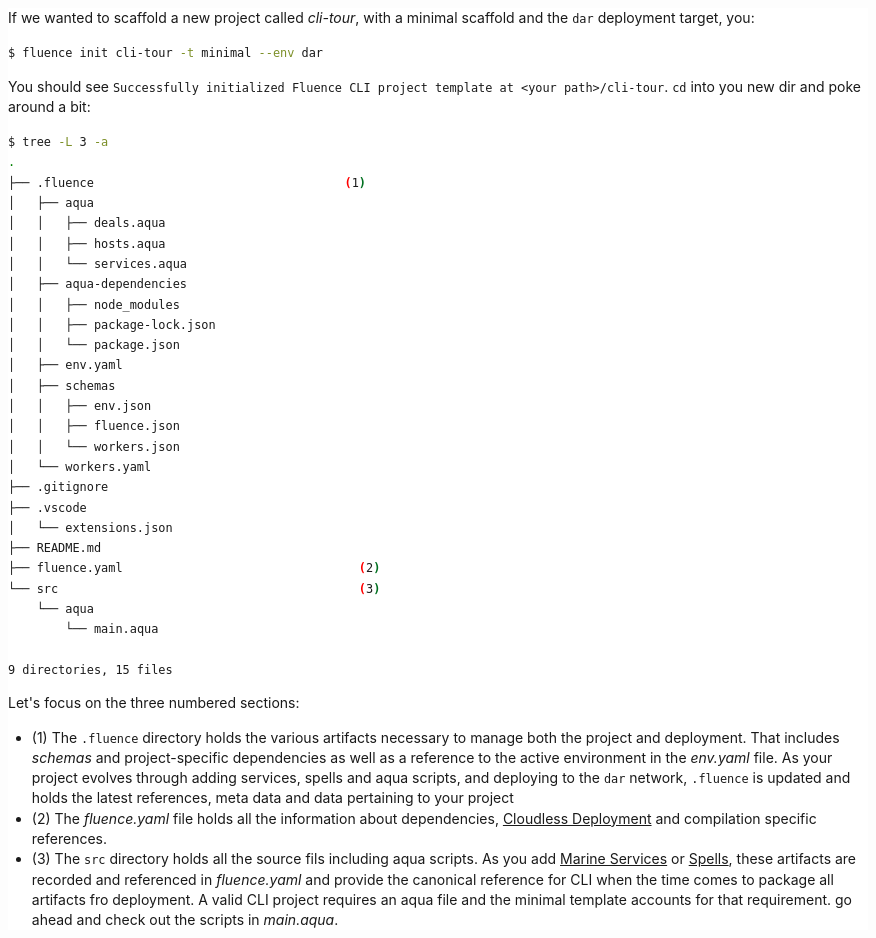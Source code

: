 If we wanted to scaffold a new project called *cli-tour*, with a minimal scaffold and the `dar` deployment target, you:

```bash
$ fluence init cli-tour -t minimal --env dar
```

You should see `Successfully initialized Fluence CLI project template at <your path>/cli-tour`. `cd` into you new dir and poke around a bit:

```bash
$ tree -L 3 -a
.
├── .fluence                                   (1)
│   ├── aqua
│   │   ├── deals.aqua
│   │   ├── hosts.aqua
│   │   └── services.aqua
│   ├── aqua-dependencies
│   │   ├── node_modules
│   │   ├── package-lock.json
│   │   └── package.json
│   ├── env.yaml
│   ├── schemas
│   │   ├── env.json
│   │   ├── fluence.json
│   │   └── workers.json
│   └── workers.yaml
├── .gitignore
├── .vscode
│   └── extensions.json
├── README.md
├── fluence.yaml                                 (2)
└── src                                          (3)
    └── aqua
        └── main.aqua

9 directories, 15 files
```

Let's focus on the three numbered sections:

* (1) The `.fluence` directory holds the various artifacts necessary to manage both the project and deployment. That includes *schemas* and project-specific dependencies as well as a reference to the active environment in the *env.yaml* file. As your project evolves through adding services, spells and aqua scripts, and deploying to the `dar` network, `.fluence` is updated and holds the latest references, meta data and data pertaining to your project
* (2) The *fluence.yaml* file holds all the information about dependencies, [Cloudless Deployment](./../glossary#cloudless-deployment) and compilation specific references. 
* (3) The `src` directory holds all the source fils including aqua scripts. As you add [Marine Services](./../glossary#marine-service) or [Spells](./../glossary#spell), these artifacts are recorded and referenced in *fluence.yaml* and provide the canonical reference for CLI when the time comes to package all artifacts fro deployment. A valid CLI project requires an aqua file and the minimal template accounts for that requirement. go ahead and check out the scripts in *main.aqua*.  
